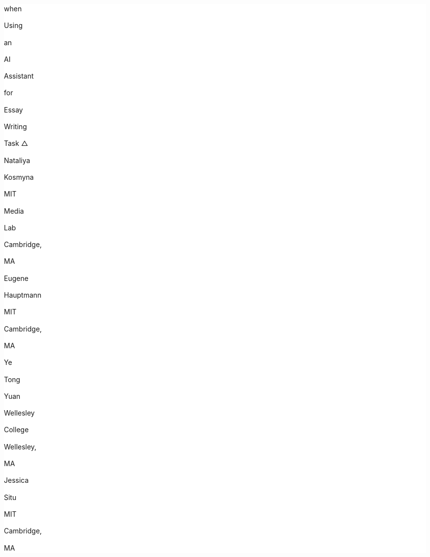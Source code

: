when

Using

an

AI

Assistant

for

Essay

Writing

Task △

Nataliya

Kosmyna

MIT

Media

Lab

Cambridge,

MA

Eugene

Hauptmann

MIT

Cambridge,

MA

Ye

Tong

Yuan

Wellesley

College

Wellesley,

MA

Jessica

Situ

MIT

Cambridge,

MA
